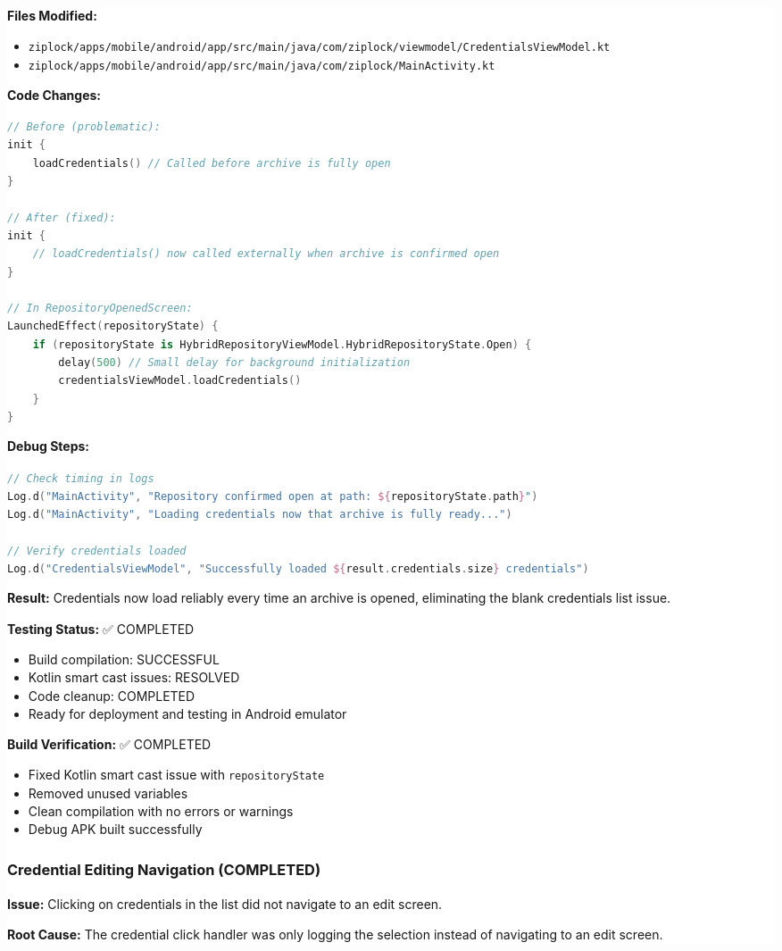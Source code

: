 **Files Modified:**
- `ziplock/apps/mobile/android/app/src/main/java/com/ziplock/viewmodel/CredentialsViewModel.kt`
- `ziplock/apps/mobile/android/app/src/main/java/com/ziplock/MainActivity.kt`

**Code Changes:**
```kotlin
// Before (problematic):
init {
    loadCredentials() // Called before archive is fully open
}

// After (fixed):
init {
    // loadCredentials() now called externally when archive is confirmed open
}

// In RepositoryOpenedScreen:
LaunchedEffect(repositoryState) {
    if (repositoryState is HybridRepositoryViewModel.HybridRepositoryState.Open) {
        delay(500) // Small delay for background initialization
        credentialsViewModel.loadCredentials()
    }
}
```

**Debug Steps:**
```kotlin
// Check timing in logs
Log.d("MainActivity", "Repository confirmed open at path: ${repositoryState.path}")
Log.d("MainActivity", "Loading credentials now that archive is fully ready...")

// Verify credentials loaded
Log.d("CredentialsViewModel", "Successfully loaded ${result.credentials.size} credentials")
```

**Result:** Credentials now load reliably every time an archive is opened, eliminating the blank credentials list issue.

**Testing Status:** ✅ COMPLETED
- Build compilation: SUCCESSFUL
- Kotlin smart cast issues: RESOLVED
- Code cleanup: COMPLETED
- Ready for deployment and testing in Android emulator

**Build Verification:** ✅ COMPLETED
- Fixed Kotlin smart cast issue with `repositoryState`
- Removed unused variables 
- Clean compilation with no errors or warnings
- Debug APK built successfully

### Credential Editing Navigation (COMPLETED)

**Issue:** Clicking on credentials in the list did not navigate to an edit screen.

**Root Cause:** The credential click handler was only logging the selection instead of navigating to an edit screen.
